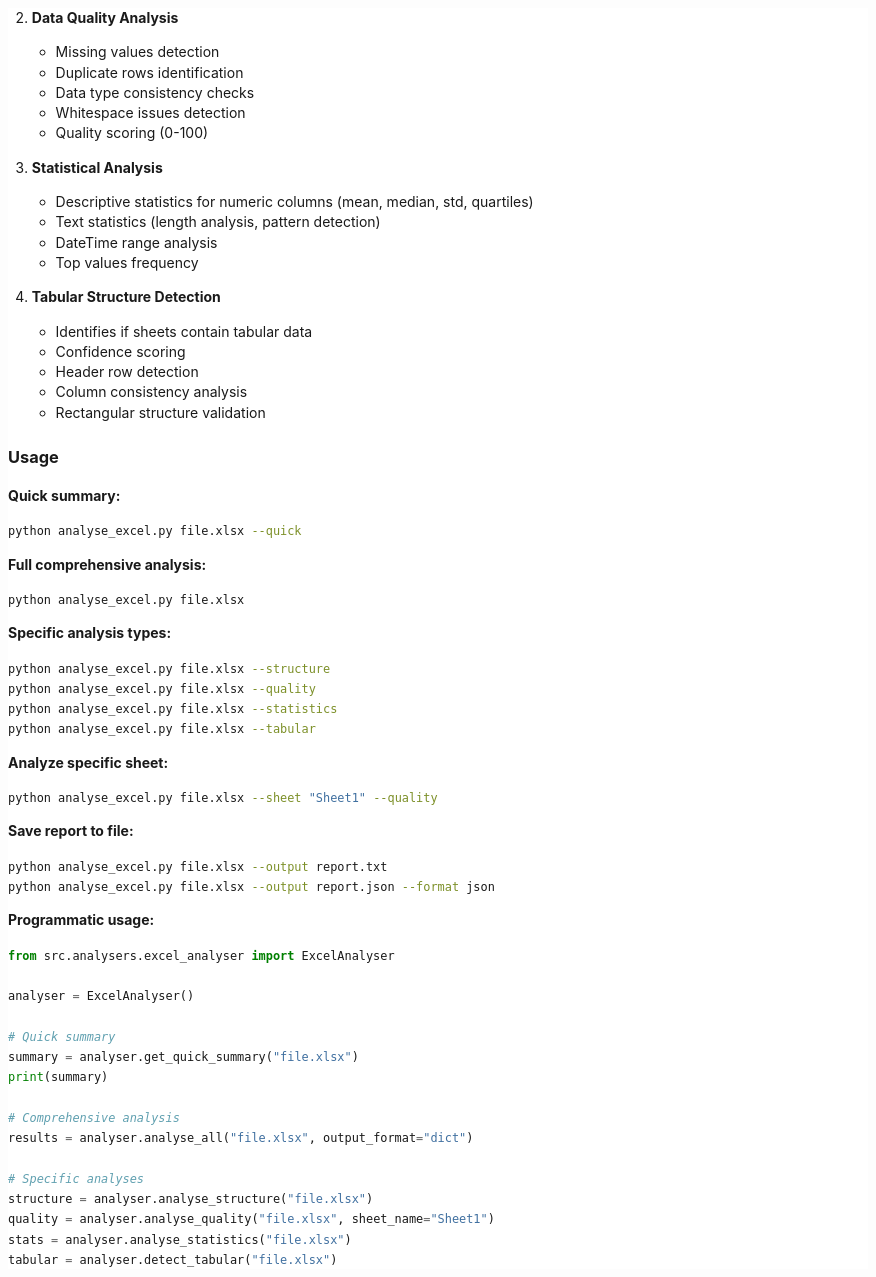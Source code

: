 2. **Data Quality Analysis**
   - Missing values detection
   - Duplicate rows identification
   - Data type consistency checks
   - Whitespace issues detection
   - Quality scoring (0-100)

3. **Statistical Analysis**
   - Descriptive statistics for numeric columns (mean, median, std, quartiles)
   - Text statistics (length analysis, pattern detection)
   - DateTime range analysis
   - Top values frequency

4. **Tabular Structure Detection**
   - Identifies if sheets contain tabular data
   - Confidence scoring
   - Header row detection
   - Column consistency analysis
   - Rectangular structure validation

### Usage

**Quick summary:**
```bash
python analyse_excel.py file.xlsx --quick
```

**Full comprehensive analysis:**
```bash
python analyse_excel.py file.xlsx
```

**Specific analysis types:**
```bash
python analyse_excel.py file.xlsx --structure
python analyse_excel.py file.xlsx --quality
python analyse_excel.py file.xlsx --statistics
python analyse_excel.py file.xlsx --tabular
```

**Analyze specific sheet:**
```bash
python analyse_excel.py file.xlsx --sheet "Sheet1" --quality
```

**Save report to file:**
```bash
python analyse_excel.py file.xlsx --output report.txt
python analyse_excel.py file.xlsx --output report.json --format json
```

**Programmatic usage:**
```python
from src.analysers.excel_analyser import ExcelAnalyser

analyser = ExcelAnalyser()

# Quick summary
summary = analyser.get_quick_summary("file.xlsx")
print(summary)

# Comprehensive analysis
results = analyser.analyse_all("file.xlsx", output_format="dict")

# Specific analyses
structure = analyser.analyse_structure("file.xlsx")
quality = analyser.analyse_quality("file.xlsx", sheet_name="Sheet1")
stats = analyser.analyse_statistics("file.xlsx")
tabular = analyser.detect_tabular("file.xlsx")
```